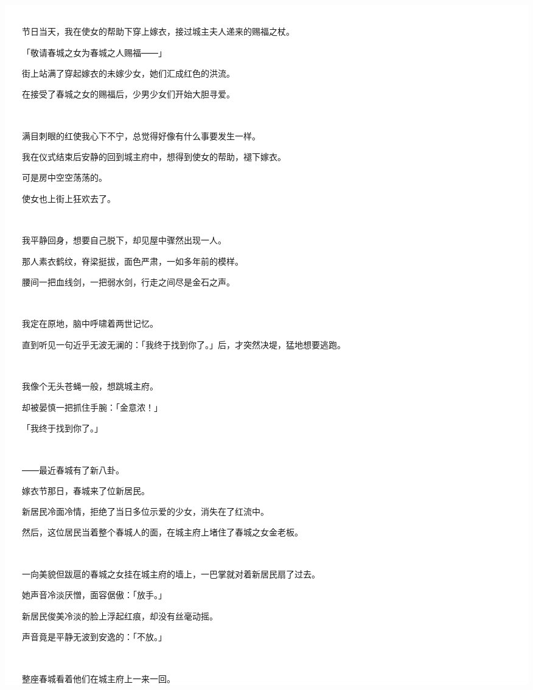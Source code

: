 &emsp;&emsp;   
  
&emsp;&emsp;节日当天，我在使女的帮助下穿上嫁衣，接过城主夫人递来的赐福之杖。  
  
&emsp;&emsp;「敬请春城之女为春城之人赐福——」  
  
&emsp;&emsp;街上站满了穿起嫁衣的未嫁少女，她们汇成红色的洪流。  
  
&emsp;&emsp;在接受了春城之女的赐福后，少男少女们开始大胆寻爱。  
  
&emsp;&emsp;   
  
&emsp;&emsp;满目刺眼的红使我心下不宁，总觉得好像有什么事要发生一样。  
  
&emsp;&emsp;我在仪式结束后安静的回到城主府中，想得到使女的帮助，褪下嫁衣。  
  
&emsp;&emsp;可是房中空空荡荡的。  
  
&emsp;&emsp;使女也上街上狂欢去了。  
  
&emsp;&emsp;   
  
&emsp;&emsp;我平静回身，想要自己脱下，却见屋中骤然出现一人。  
  
&emsp;&emsp;那人素衣鹤纹，脊梁挺拔，面色严肃，一如多年前的模样。  
  
&emsp;&emsp;腰间一把血线剑，一把弱水剑，行走之间尽是金石之声。  
  
&emsp;&emsp;   
  
&emsp;&emsp;我定在原地，脑中呼啸着两世记忆。  
  
&emsp;&emsp;直到听见一句近乎无波无澜的：「我终于找到你了。」后，才突然决堤，猛地想要逃跑。  
  
&emsp;&emsp;   
  
&emsp;&emsp;我像个无头苍蝇一般，想跳城主府。  
  
&emsp;&emsp;却被晏慎一把抓住手腕：「金意浓！」  
  
&emsp;&emsp;「我终于找到你了。」  
  
&emsp;&emsp;   
  
&emsp;&emsp;——最近春城有了新八卦。  
  
&emsp;&emsp;嫁衣节那日，春城来了位新居民。  
  
&emsp;&emsp;新居民冷面冷情，拒绝了当日多位示爱的少女，消失在了红流中。  
  
&emsp;&emsp;然后，这位居民当着整个春城人的面，在城主府上堵住了春城之女金老板。  
  
&emsp;&emsp;   
  
&emsp;&emsp;一向美貌但跋扈的春城之女挂在城主府的墙上，一巴掌就对着新居民扇了过去。  
  
&emsp;&emsp;她声音冷淡厌憎，面容倨傲：「放手。」  
  
&emsp;&emsp;新居民俊美冷淡的脸上浮起红痕，却没有丝毫动摇。  
  
&emsp;&emsp;声音竟是平静无波到安逸的：「不放。」  
  
&emsp;&emsp;   
  
&emsp;&emsp;整座春城看着他们在城主府上一来一回。  
  